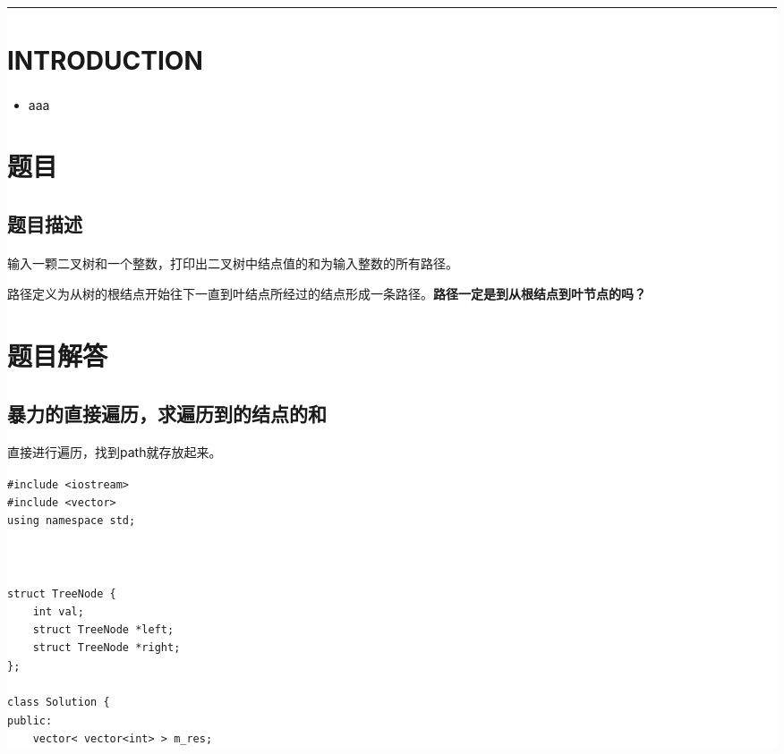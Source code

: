 * * *





# INTRODUCTION





 	
  * aaa





# 题目




## **题目描述**


输入一颗二叉树和一个整数，打印出二叉树中结点值的和为输入整数的所有路径。

路径定义为从树的根结点开始往下一直到叶结点所经过的结点形成一条路径。**路径一定是到从根结点到叶节点的吗？**


## 





# 题目解答




## 暴力的直接遍历，求遍历到的结点的和


直接进行遍历，找到path就存放起来。

    
    #include <iostream>
    #include <vector>
    using namespace std;
    
    
    
    struct TreeNode {
    	int val;
    	struct TreeNode *left;
    	struct TreeNode *right;
    };
    
    class Solution {
    public:
    	vector< vector<int> > m_res;
    